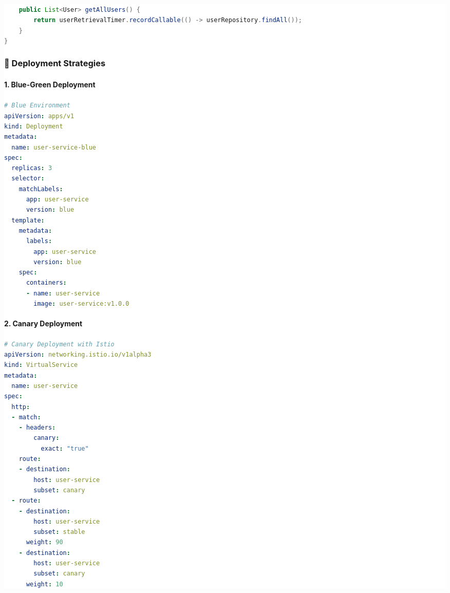 ```java
    public List<User> getAllUsers() {
        return userRetrievalTimer.recordCallable(() -> userRepository.findAll());
    }
}
```

### 🚀 Deployment Strategies

#### 1. Blue-Green Deployment
```yaml
# Blue Environment
apiVersion: apps/v1
kind: Deployment
metadata:
  name: user-service-blue
spec:
  replicas: 3
  selector:
    matchLabels:
      app: user-service
      version: blue
  template:
    metadata:
      labels:
        app: user-service
        version: blue
    spec:
      containers:
      - name: user-service
        image: user-service:v1.0.0
```

#### 2. Canary Deployment
```yaml
# Canary Deployment with Istio
apiVersion: networking.istio.io/v1alpha3
kind: VirtualService
metadata:
  name: user-service
spec:
  http:
  - match:
    - headers:
        canary:
          exact: "true"
    route:
    - destination:
        host: user-service
        subset: canary
  - route:
    - destination:
        host: user-service
        subset: stable
      weight: 90
    - destination:
        host: user-service
        subset: canary
      weight: 10
```
